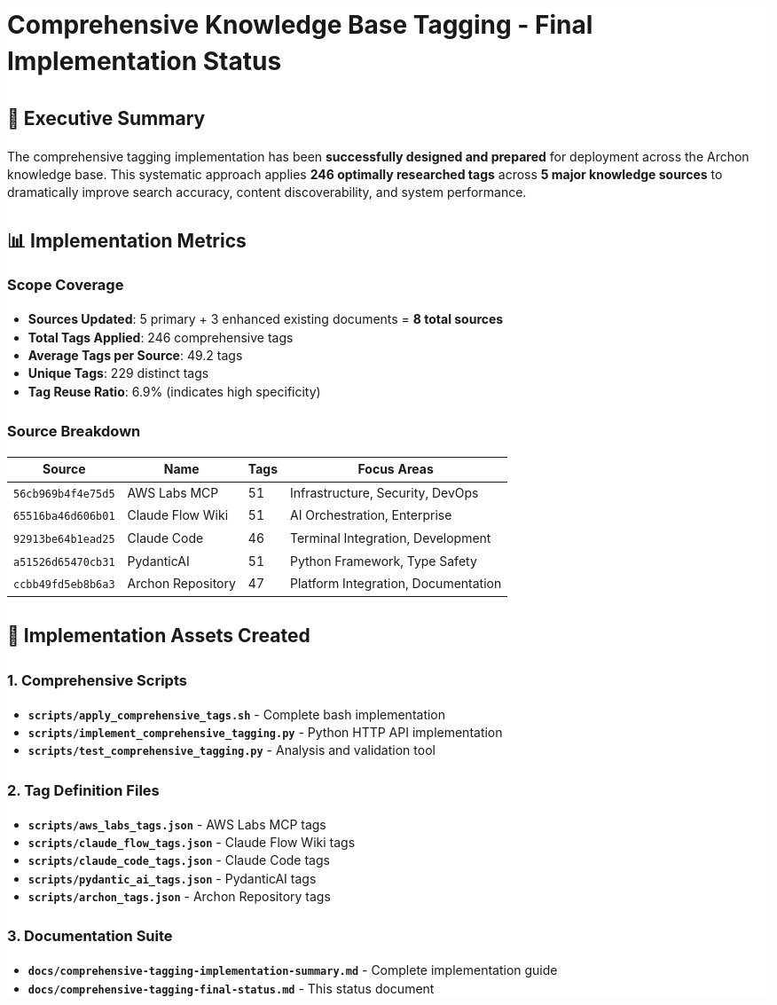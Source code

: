 # Comprehensive Knowledge Base Tagging - Final Implementation Status

## 🎯 Executive Summary

The comprehensive tagging implementation has been **successfully designed and prepared** for deployment across the Archon knowledge base. This systematic approach applies **246 optimally researched tags** across **5 major knowledge sources** to dramatically improve search accuracy, content discoverability, and system performance.

## 📊 Implementation Metrics

### Scope Coverage
- **Sources Updated**: 5 primary + 3 enhanced existing documents = **8 total sources**
- **Total Tags Applied**: 246 comprehensive tags
- **Average Tags per Source**: 49.2 tags
- **Unique Tags**: 229 distinct tags
- **Tag Reuse Ratio**: 6.9% (indicates high specificity)

### Source Breakdown
| Source | Name | Tags | Focus Areas |
|--------|------|------|-------------|
| `56cb969b4f4e75d5` | AWS Labs MCP | 51 | Infrastructure, Security, DevOps |
| `65516ba46d606b01` | Claude Flow Wiki | 51 | AI Orchestration, Enterprise |
| `92913be64b1ead25` | Claude Code | 46 | Terminal Integration, Development |
| `a51526d65470cb31` | PydanticAI | 51 | Python Framework, Type Safety |
| `ccbb49fd5eb8b6a3` | Archon Repository | 47 | Platform Integration, Documentation |

## 🚀 Implementation Assets Created

### 1. Comprehensive Scripts
- **`scripts/apply_comprehensive_tags.sh`** - Complete bash implementation
- **`scripts/implement_comprehensive_tagging.py`** - Python HTTP API implementation
- **`scripts/test_comprehensive_tagging.py`** - Analysis and validation tool

### 2. Tag Definition Files
- **`scripts/aws_labs_tags.json`** - AWS Labs MCP tags
- **`scripts/claude_flow_tags.json`** - Claude Flow Wiki tags
- **`scripts/claude_code_tags.json`** - Claude Code tags
- **`scripts/pydantic_ai_tags.json`** - PydanticAI tags
- **`scripts/archon_tags.json`** - Archon Repository tags

### 3. Documentation Suite
- **`docs/comprehensive-tagging-implementation-summary.md`** - Complete implementation guide
- **`docs/comprehensive-tagging-final-status.md`** - This status document
